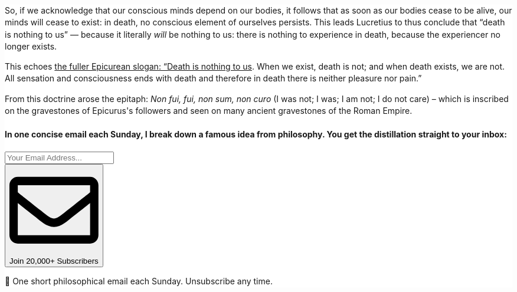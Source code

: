 So, if we acknowledge that our conscious minds depend on our bodies, it follows that as soon as our bodies cease to be alive, our minds will cease to exist: in death, no conscious element of ourselves persists. This leads Lucretius to thus conclude that “death is nothing to us” — because it literally _will_ be nothing to us: there is nothing to experience in death, because the experiencer no longer exists. 

This echoes [the fuller Epicurean slogan: “Death is nothing to us](/articles/epicurus-on-why-death-should-not-concern-us/). When we exist, death is not; and when death exists, we are not. All sensation and consciousness ends with death and therefore in death there is neither pleasure nor pain.”

From this doctrine arose the epitaph: _Non fui, fui, non sum, non curo_ (I was not; I was; I am not; I do not care) – which is inscribed on the gravestones of Epicurus's followers and seen on many ancient gravestones of the Roman Empire. ⁣⁣


<div class="course-promo darkradial-background subscribe text-center">
    <h4>In one concise email each Sunday, I break down a famous idea from philosophy. You get the distillation straight to your inbox:</h4>
    <div class="small-pad-top">
        <form action="https://app.convertkit.com/forms/5812400/subscriptions" method="post" data-sv-form="5812400" data-uid="be0e52d3c0" data-format="inline" data-version="6" data-options="{&quot;settings&quot;:{&quot;after_subscribe&quot;:{&quot;action&quot;:&quot;message&quot;,&quot;success_message&quot;:&quot;Thank you, philosopher! Your welcome email will land in your inbox shortly.&quot;,&quot;redirect_url&quot;:&quot;https://philosophybreak.com/thank-you/&quot;},&quot;analytics&quot;:{&quot;google&quot;:null,&quot;fathom&quot;:null,&quot;facebook&quot;:null,&quot;segment&quot;:null,&quot;pinterest&quot;:null,&quot;sparkloop&quot;:null,&quot;googletagmanager&quot;:null},&quot;modal&quot;:{&quot;trigger&quot;:&quot;timer&quot;,&quot;scroll_percentage&quot;:null,&quot;timer&quot;:5,&quot;devices&quot;:&quot;all&quot;,&quot;show_once_every&quot;:15},&quot;powered_by&quot;:{&quot;show&quot;:false,&quot;url&quot;:&quot;https://convertkit.com/features/forms?utm_campaign=poweredby&amp;utm_content=form&amp;utm_medium=referral&amp;utm_source=dynamic&quot;},&quot;recaptcha&quot;:{&quot;enabled&quot;:false},&quot;return_visitor&quot;:{&quot;action&quot;:&quot;show&quot;,&quot;custom_content&quot;:&quot;&quot;},&quot;slide_in&quot;:{&quot;display_in&quot;:&quot;bottom_right&quot;,&quot;trigger&quot;:&quot;timer&quot;,&quot;scroll_percentage&quot;:null,&quot;timer&quot;:5,&quot;devices&quot;:&quot;all&quot;,&quot;show_once_every&quot;:15},&quot;sticky_bar&quot;:{&quot;display_in&quot;:&quot;top&quot;,&quot;trigger&quot;:&quot;timer&quot;,&quot;scroll_percentage&quot;:null,&quot;timer&quot;:5,&quot;devices&quot;:&quot;all&quot;,&quot;show_once_every&quot;:15}},&quot;version&quot;:&quot;6&quot;}" min-width="400 500 600 700 800">
        <div data-style="clean"><ul data-element="errors" data-group="alert"></ul><div data-element="fields" data-stacked="false">
            <div>
                <input name="email_address" aria-label="Your Email Address..." placeholder="Your Email Address..." required type="email" />
            </div>
            <button class="button primary" type="submit" data-element="submit"><div><div></div><div></div><div></div></div><span><svg xmlns="http://www.w3.org/2000/svg" viewBox="0 0 512 512"><path d="M464 64H48C21.49 64 0 85.49 0 112v288c0 26.51 21.49 48 48 48h416c26.51 0 48-21.49 48-48V112c0-26.51-21.49-48-48-48zm0 48v40.805c-22.422 18.259-58.168 46.651-134.587 106.49-16.841 13.247-50.201 45.072-73.413 44.701-23.208.375-56.579-31.459-73.413-44.701C106.18 199.465 70.425 171.067 48 152.805V112h416zM48 400V214.398c22.914 18.251 55.409 43.862 104.938 82.646 21.857 17.205 60.134 55.186 103.062 54.955 42.717.231 80.509-37.199 103.053-54.947 49.528-38.783 82.032-64.401 104.947-82.653V400H48z"/></svg>Join 20,000+ Subscribers</span></button>
            </div>
            </div>
        </form>
        <p class="tiny-mar-top no-mar-bottom review-font">💭 One short philosophical email each Sunday. Unsubscribe any time.</p>
    </div>
</div>
